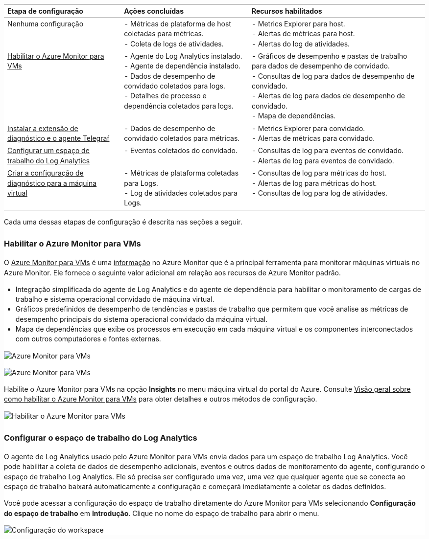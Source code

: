 | Etapa de configuração | Ações concluídas | Recursos habilitados |
|:---|:---|:---|
| Nenhuma configuração | - Métricas de plataforma de host coletadas para métricas.<br>- Coleta de logs de atividades. | - Metrics Explorer para host.<br>- Alertas de métricas para host.<br>- Alertas do log de atividades. |
| [Habilitar o Azure Monitor para VMs](#enable-azure-monitor-for-vms) | - Agente do Log Analytics instalado.<br>- Agente de dependência instalado.<br>- Dados de desempenho de convidado coletados para logs.<br>- Detalhes de processo e dependência coletados para logs. | - Gráficos de desempenho e pastas de trabalho para dados de desempenho de convidado.<br>- Consultas de log para dados de desempenho de convidado.<br>- Alertas de log para dados de desempenho de convidado.<br>- Mapa de dependências. |
| [Instalar a extensão de diagnóstico e o agente Telegraf](#enable-diagnostics-extension-and-telegraf-agent) | - Dados de desempenho de convidado coletados para métricas. | - Metrics Explorer para convidado.<br>- Alertas de métricas para convidado.  |
| [Configurar um espaço de trabalho do Log Analytics](#configure-log-analytics-workspace) | - Eventos coletados do convidado. | - Consultas de log para eventos de convidado.<br>- Alertas de log para eventos de convidado. |
| [Criar a configuração de diagnóstico para a máquina virtual](#collect-platform-metrics-and-activity-log) | - Métricas de plataforma coletadas para Logs.<br>- Log de atividades coletados para Logs. | - Consultas de log para métricas do host.<br>- Alertas de log para métricas do host.<br>- Consultas de log para log de atividades.

Cada uma dessas etapas de configuração é descrita nas seções a seguir.

### <a name="enable-azure-monitor-for-vms"></a>Habilitar o Azure Monitor para VMs
O [Azure Monitor para VMs](vminsights-overview.md) é uma [informação](insights-overview.md) no Azure Monitor que é a principal ferramenta para monitorar máquinas virtuais no Azure Monitor. Ele fornece o seguinte valor adicional em relação aos recursos de Azure Monitor padrão.

- Integração simplificada do agente de Log Analytics e do agente de dependência para habilitar o monitoramento de cargas de trabalho e sistema operacional convidado de máquina virtual. 
- Gráficos predefinidos de desempenho de tendências e pastas de trabalho que permitem que você analise as métricas de desempenho principais do sistema operacional convidado da máquina virtual.
- Mapa de dependências que exibe os processos em execução em cada máquina virtual e os componentes interconectados com outros computadores e fontes externas.

![Azure Monitor para VMs](media/monitor-vm-azure/vminsights-01.png)

![Azure Monitor para VMs](media/monitor-vm-azure/vminsights-02.png)


Habilite o Azure Monitor para VMs na opção **Insights** no menu máquina virtual do portal do Azure. Consulte [Visão geral sobre como habilitar o Azure Monitor para VMs](vminsights-enable-overview.md) para obter detalhes e outros métodos de configuração.

![Habilitar o Azure Monitor para VMs](media/monitor-vm-azure/enable-vminsights.png)

### <a name="configure-log-analytics-workspace"></a>Configurar o espaço de trabalho do Log Analytics
O agente de Log Analytics usado pelo Azure Monitor para VMs envia dados para um [espaço de trabalho Log Analytics](../platform/data-platform-logs.md#how-is-data-in-azure-monitor-logs-structured). Você pode habilitar a coleta de dados de desempenho adicionais, eventos e outros dados de monitoramento do agente, configurando o espaço de trabalho Log Analytics. Ele só precisa ser configurado uma vez, uma vez que qualquer agente que se conecta ao espaço de trabalho baixará automaticamente a configuração e começará imediatamente a coletar os dados definidos. 

Você pode acessar a configuração do espaço de trabalho diretamente do Azure Monitor para VMs selecionando **Configuração do espaço de trabalho** em **Introdução**. Clique no nome do espaço de trabalho para abrir o menu.

![Configuração do workspace](media/monitor-vm-azure/workspace-configuration.png)
